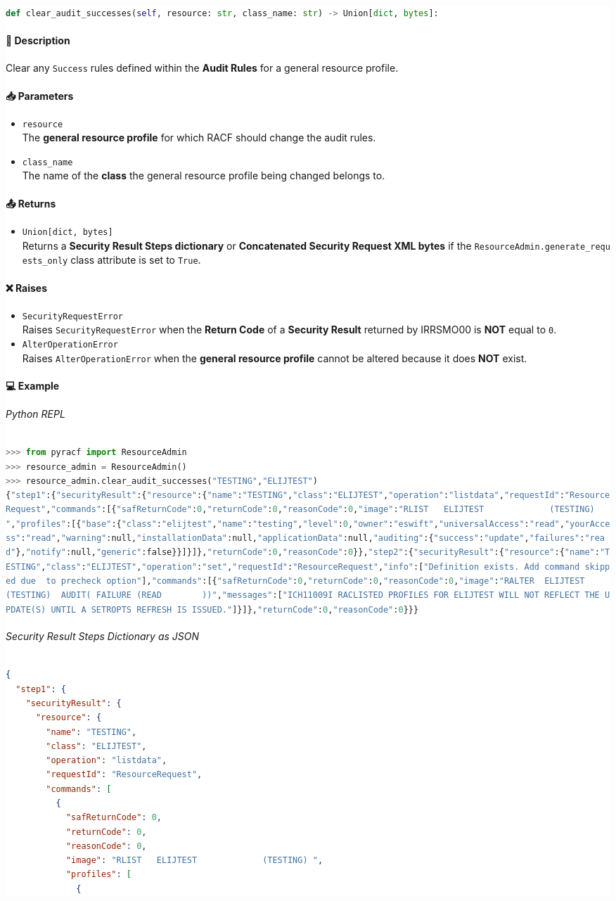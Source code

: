 ```python
def clear_audit_successes(self, resource: str, class_name: str) -> Union[dict, bytes]:
```

#### 📄 Description

Clear any `Success` rules defined within the **Audit Rules** for a general resource profile.

#### 📥 Parameters
* `resource`<br>
  The **general resource profile** for which RACF should change the audit rules.

* `class_name`<br>
  The name of the **class** the general resource profile being changed belongs to.

#### 📤 Returns
* `Union[dict, bytes]`<br>
  Returns a **Security Result Steps dictionary** or **Concatenated Security Request XML bytes** if the `ResourceAdmin.generate_requests_only` class attribute is set to `True`.

#### ❌ Raises
* `SecurityRequestError`<br>
  Raises `SecurityRequestError` when the **Return Code** of a **Security Result** returned by IRRSMO00 is **NOT** equal to `0`.
* `AlterOperationError`<br>
  Raises `AlterOperationError` when the **general resource profile** cannot be altered because it does **NOT** exist.

#### 💻 Example

###### Python REPL
```python
>>> from pyracf import ResourceAdmin
>>> resource_admin = ResourceAdmin()
>>> resource_admin.clear_audit_successes("TESTING","ELIJTEST")
{"step1":{"securityResult":{"resource":{"name":"TESTING","class":"ELIJTEST","operation":"listdata","requestId":"ResourceRequest","commands":[{"safReturnCode":0,"returnCode":0,"reasonCode":0,"image":"RLIST   ELIJTEST             (TESTING) ","profiles":[{"base":{"class":"elijtest","name":"testing","level":0,"owner":"eswift","universalAccess":"read","yourAccess":"read","warning":null,"installationData":null,"applicationData":null,"auditing":{"success":"update","failures":"read"},"notify":null,"generic":false}}]}]},"returnCode":0,"reasonCode":0}},"step2":{"securityResult":{"resource":{"name":"TESTING","class":"ELIJTEST","operation":"set","requestId":"ResourceRequest","info":["Definition exists. Add command skipped due  to precheck option"],"commands":[{"safReturnCode":0,"returnCode":0,"reasonCode":0,"image":"RALTER  ELIJTEST             (TESTING)  AUDIT( FAILURE (READ        ))","messages":["ICH11009I RACLISTED PROFILES FOR ELIJTEST WILL NOT REFLECT THE UPDATE(S) UNTIL A SETROPTS REFRESH IS ISSUED."]}]},"returnCode":0,"reasonCode":0}}}
```

###### Security Result Steps Dictionary as JSON
```json
{
  "step1": {
    "securityResult": {
      "resource": {
        "name": "TESTING",
        "class": "ELIJTEST",
        "operation": "listdata",
        "requestId": "ResourceRequest",
        "commands": [
          {
            "safReturnCode": 0,
            "returnCode": 0,
            "reasonCode": 0,
            "image": "RLIST   ELIJTEST             (TESTING) ",
            "profiles": [
              {
```